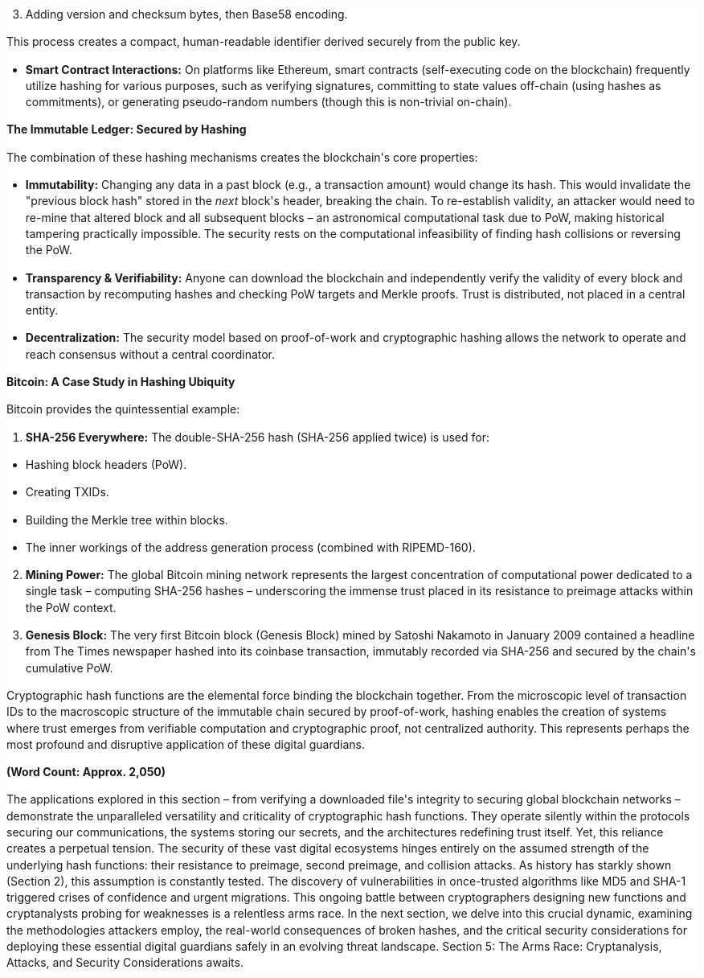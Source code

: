 3.  Adding version and checksum bytes, then Base58 encoding.

This process creates a compact, human-readable identifier derived securely from the public key.

*   **Smart Contract Interactions:** On platforms like Ethereum, smart contracts (self-executing code on the blockchain) frequently utilize hashing for various purposes, such as verifying signatures, committing to state values off-chain (using hashes as commitments), or generating pseudo-random numbers (though this is non-trivial on-chain).

**The Immutable Ledger: Secured by Hashing**

The combination of these hashing mechanisms creates the blockchain's core properties:

*   **Immutability:** Changing any data in a past block (e.g., a transaction amount) would change its hash. This would invalidate the "previous block hash" stored in the *next* block's header, breaking the chain. To re-establish validity, an attacker would need to re-mine that altered block and all subsequent blocks – an astronomical computational task due to PoW, making historical tampering practically impossible. The security rests on the computational infeasibility of finding hash collisions or reversing the PoW.

*   **Transparency & Verifiability:** Anyone can download the blockchain and independently verify the validity of every block and transaction by recomputing hashes and checking PoW targets and Merkle proofs. Trust is distributed, not placed in a central entity.

*   **Decentralization:** The security model based on proof-of-work and cryptographic hashing allows the network to operate and reach consensus without a central coordinator.

**Bitcoin: A Case Study in Hashing Ubiquity**

Bitcoin provides the quintessential example:

1.  **SHA-256 Everywhere:** The double-SHA-256 hash (SHA-256 applied twice) is used for:

*   Hashing block headers (PoW).

*   Creating TXIDs.

*   Building the Merkle tree within blocks.

*   The inner workings of the address generation process (combined with RIPEMD-160).

2.  **Mining Power:** The global Bitcoin mining network represents the largest concentration of computational power dedicated to a single task – computing SHA-256 hashes – underscoring the immense trust placed in its resistance to preimage attacks within the PoW context.

3.  **Genesis Block:** The very first Bitcoin block (Genesis Block) mined by Satoshi Nakamoto in January 2009 contained a headline from The Times newspaper hashed into its coinbase transaction, immutably recorded via SHA-256 and secured by the chain's cumulative PoW.

Cryptographic hash functions are the elemental force binding the blockchain together. From the microscopic level of transaction IDs to the macroscopic structure of the immutable chain secured by proof-of-work, hashing enables the creation of systems where trust emerges from verifiable computation and cryptographic proof, not centralized authority. This represents perhaps the most profound and disruptive application of these digital guardians.

**(Word Count: Approx. 2,050)**

The applications explored in this section – from verifying a downloaded file's integrity to securing global blockchain networks – demonstrate the unparalleled versatility and criticality of cryptographic hash functions. They operate silently within the protocols securing our communications, the systems storing our secrets, and the architectures redefining trust itself. Yet, this reliance creates a perpetual tension. The security of these vast digital ecosystems hinges entirely on the assumed strength of the underlying hash functions: their resistance to preimage, second preimage, and collision attacks. As history has starkly shown (Section 2), this assumption is constantly tested. The discovery of vulnerabilities in once-trusted algorithms like MD5 and SHA-1 triggered crises of confidence and urgent migrations. This ongoing battle between cryptographers designing new functions and cryptanalysts probing for weaknesses is a relentless arms race. In the next section, we delve into this crucial dynamic, examining the methodologies attackers employ, the real-world consequences of broken hashes, and the critical security considerations for deploying these essential digital guardians safely in an evolving threat landscape. Section 5: The Arms Race: Cryptanalysis, Attacks, and Security Considerations awaits.
